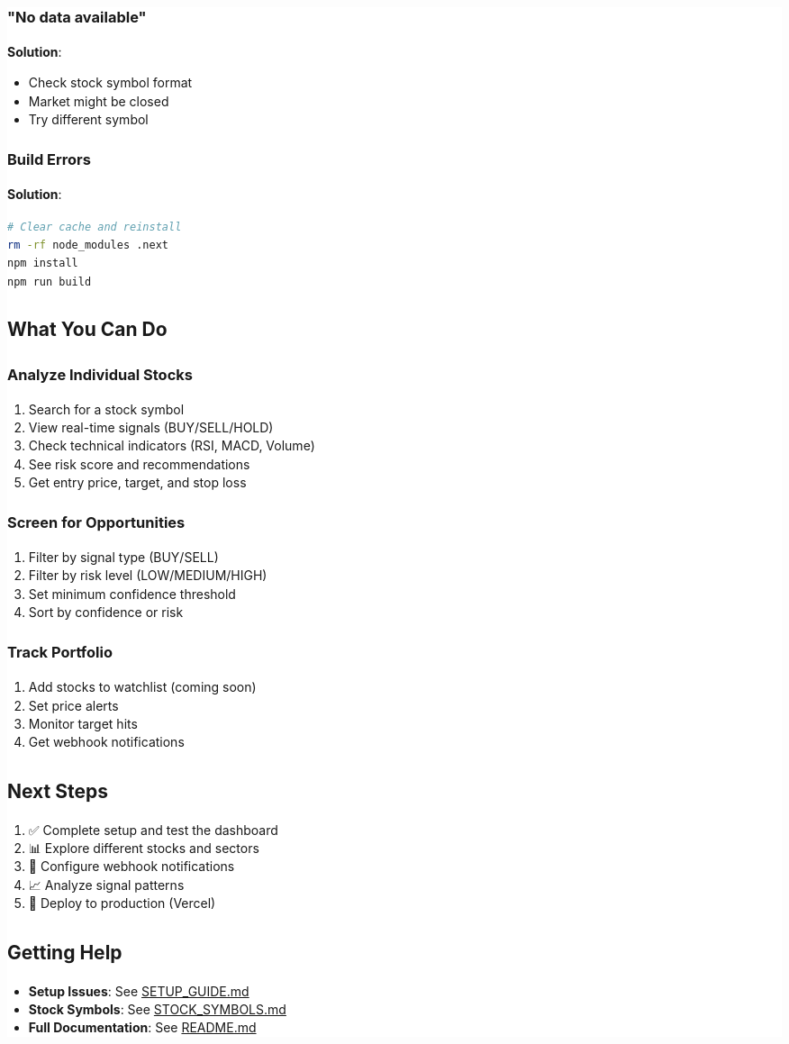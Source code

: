 ### "No data available"
**Solution**:
- Check stock symbol format
- Market might be closed
- Try different symbol

### Build Errors
**Solution**:
```bash
# Clear cache and reinstall
rm -rf node_modules .next
npm install
npm run build
```

## What You Can Do

### Analyze Individual Stocks
1. Search for a stock symbol
2. View real-time signals (BUY/SELL/HOLD)
3. Check technical indicators (RSI, MACD, Volume)
4. See risk score and recommendations
5. Get entry price, target, and stop loss

### Screen for Opportunities
1. Filter by signal type (BUY/SELL)
2. Filter by risk level (LOW/MEDIUM/HIGH)
3. Set minimum confidence threshold
4. Sort by confidence or risk

### Track Portfolio
1. Add stocks to watchlist (coming soon)
2. Set price alerts
3. Monitor target hits
4. Get webhook notifications

## Next Steps

1. ✅ Complete setup and test the dashboard
2. 📊 Explore different stocks and sectors
3. 🔔 Configure webhook notifications
4. 📈 Analyze signal patterns
5. 🚀 Deploy to production (Vercel)

## Getting Help

- **Setup Issues**: See [SETUP_GUIDE.md](SETUP_GUIDE.md)
- **Stock Symbols**: See [STOCK_SYMBOLS.md](STOCK_SYMBOLS.md)
- **Full Documentation**: See [README.md](README.md)
